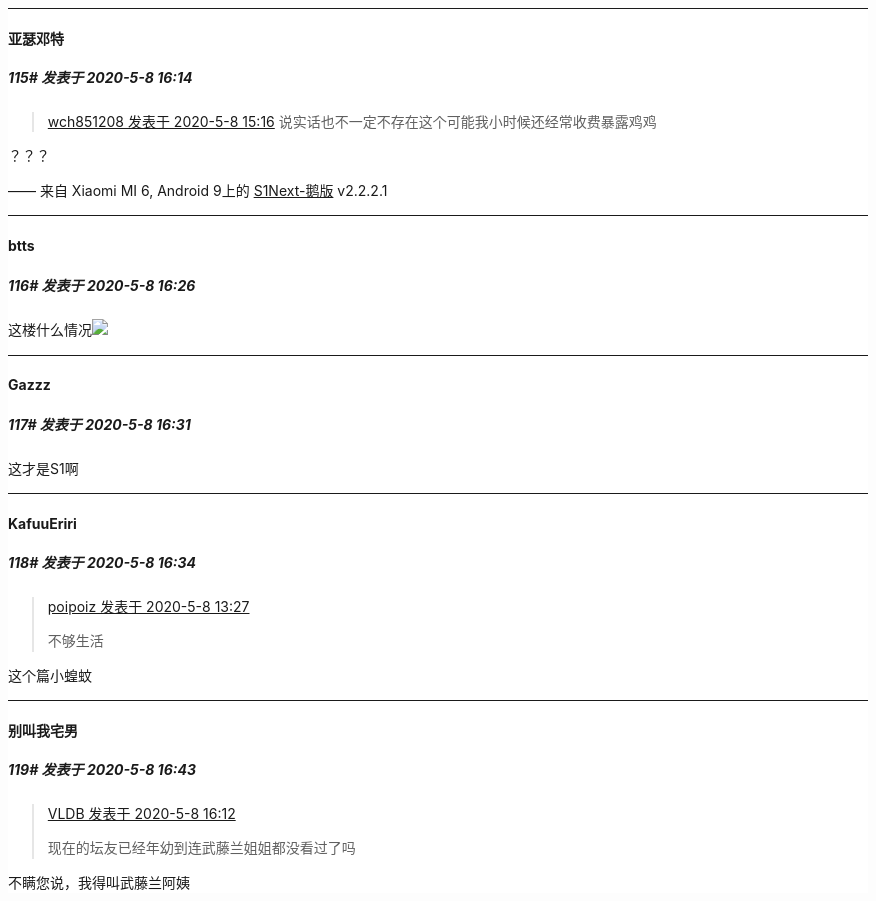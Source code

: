 
-----

####  亚瑟邓特  
##### 115#       发表于 2020-5-8 16:14


<blockquote><a href="httphttps://bbs.saraba1st.com/2b/forum.php?mod=redirect&amp;goto=findpost&amp;pid=47344772&amp;ptid=1933419" target="_blank">wch851208 发表于 2020-5-8 15:16</a>
说实话也不一定不存在这个可能我小时候还经常收费暴露鸡鸡</blockquote>
？？？

—— 来自 Xiaomi MI 6, Android 9上的 [S1Next-鹅版](https://github.com/ykrank/S1-Next/releases) v2.2.2.1


-----

####  btts  
##### 116#       发表于 2020-5-8 16:26


这楼什么情况<img src="https://static.saraba1st.com/image/smiley/face2017/091.png" referrerpolicy="no-referrer">


-----

####  Gazzz  
##### 117#       发表于 2020-5-8 16:31


这才是S1啊


-----

####  KafuuEriri  
##### 118#       发表于 2020-5-8 16:34


<blockquote><a href="httphttps://bbs.saraba1st.com/2b/forum.php?mod=redirect&amp;goto=findpost&amp;pid=47343357&amp;ptid=1933419" target="_blank">poipoiz 发表于 2020-5-8 13:27</a>

不够生活</blockquote>
这个篇小蝗蚊


-----

####  别叫我宅男  
##### 119#       发表于 2020-5-8 16:43


<blockquote><a href="httphttps://bbs.saraba1st.com/2b/forum.php?mod=redirect&amp;goto=findpost&amp;pid=47345540&amp;ptid=1933419" target="_blank">VLDB 发表于 2020-5-8 16:12</a>

现在的坛友已经年幼到连武藤兰姐姐都没看过了吗</blockquote>
不瞒您说，我得叫武藤兰阿姨

